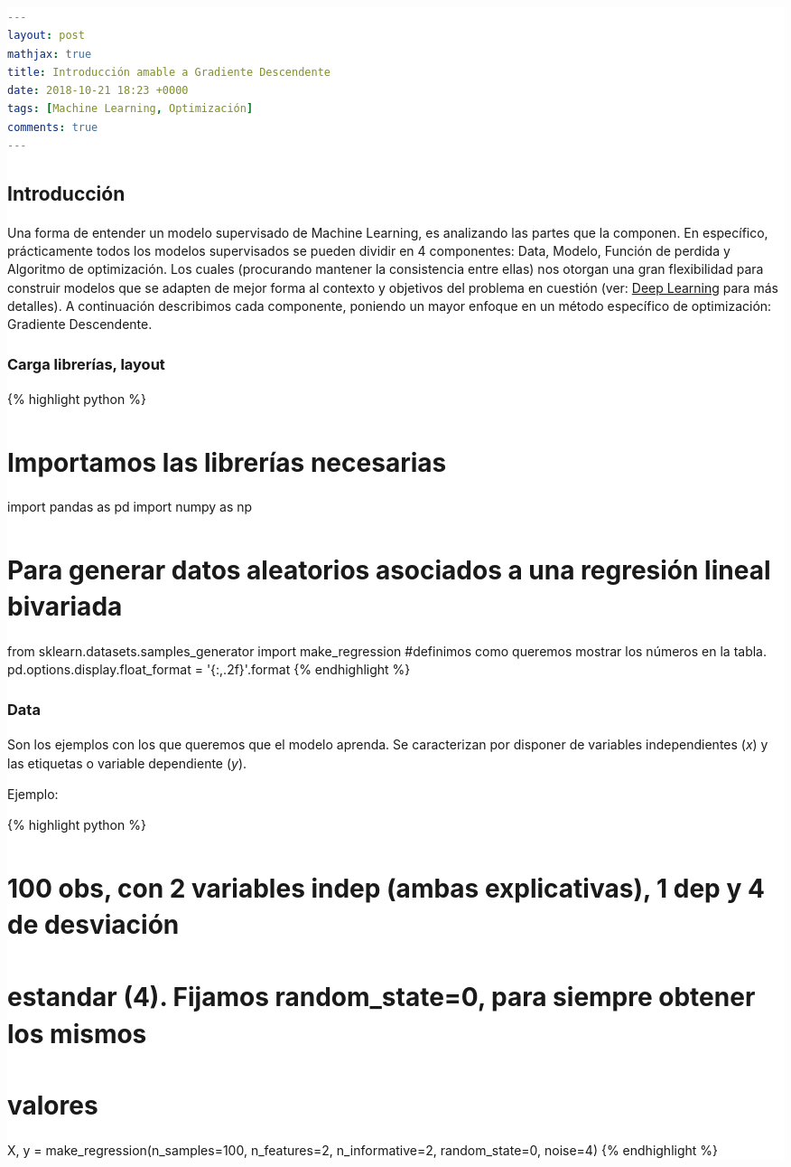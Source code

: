 ```yaml
---
layout: post
mathjax: true
title: Introducción amable a Gradiente Descendente
date: 2018-10-21 18:23 +0000
tags: [Machine Learning, Optimización]
comments: true
---
```

 
## Introducción

Una forma de entender un modelo supervisado de Machine Learning, es analizando
las partes que la componen. En específico, prácticamente todos los modelos
supervisados se pueden dividir en 4 componentes: Data, Modelo, Función de
perdida y Algoritmo de optimización. Los cuales (procurando mantener la
consistencia entre ellas) nos otorgan una gran flexibilidad  para construir
modelos que se adapten de mejor forma al contexto y objetivos del problema en
cuestión (ver: [Deep Learning](http://a.co/hnnm8ss) para más detalles).  A
continuación describimos cada componente, poniendo un mayor enfoque en un método
específico de optimización: Gradiente Descendente.

 
 
### Carga librerías, layout 


{% highlight python %}
# Importamos las librerías necesarias
import pandas as pd
import numpy as np
# Para generar datos aleatorios asociados a una regresión lineal bivariada
from sklearn.datasets.samples_generator import make_regression
#definimos como queremos mostrar los números en la tabla.
pd.options.display.float_format = '{:,.2f}'.format
{% endhighlight %}
 
### Data

Son los ejemplos con los que queremos que el modelo aprenda. Se caracterizan por
disponer de variables independientes ($x$) y las etiquetas o variable
dependiente ($y$).

Ejemplo: 


{% highlight python %}
# 100 obs, con 2 variables indep (ambas explicativas), 1 dep y 4 de desviación 
# estandar (4). Fijamos random_state=0, para siempre obtener los mismos
# valores
X, y = make_regression(n_samples=100, n_features=2, n_informative=2,
                         random_state=0, noise=4)
{% endhighlight %}
